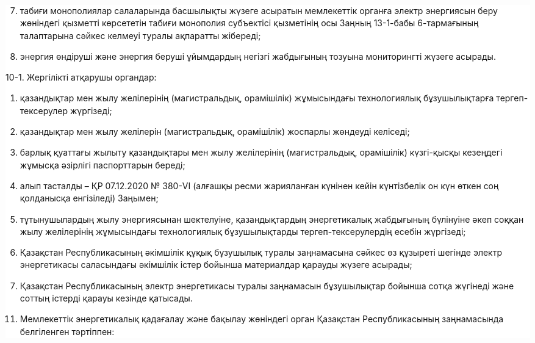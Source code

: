 7) табиғи монополиялар салаларында басшылықты жүзеге асыратын мемлекеттік органға электр энергиясын беру жөніндегі қызметті көрсететін табиғи монополия субъектісі қызметінің осы Заңның 13-1-бабы 6-тармағының талаптарына сәйкес келмеуі туралы ақпаратты жібереді;

8) энергия өндіруші және энергия беруші ұйымдардың негізгі жабдығының тозуына мониторингті жүзеге асырады.

10-1. Жергілікті атқарушы органдар:

1) қазандықтар мен жылу желілерінің (магистральдық, орамішілік) жұмысындағы технологиялық бұзушылықтарға тергеп-тексерулер жүргізеді;

2) қазандықтар мен жылу желілерін (магистральдық, орамішілік) жоспарлы жөндеуді келіседі;

3) барлық қуаттағы жылыту қазандықтары мен жылу желілерінің (магистральдық, орамішілік) күзгі-қысқы кезеңдегі жұмысқа әзірлігі паспорттарын береді;

4) алып тасталды – ҚР 07.12.2020 № 380-VI (алғашқы ресми жарияланған күнінен кейін күнтізбелік он күн өткен соң қолданысқа енгізіледі) Заңымен;

5) тұтынушылардың жылу энергиясынан шектелуіне, қазандықтардың энергетикалық жабдығының бүлінуіне әкеп соққан жылу желілерінің жұмысындағы технологиялық бұзушылықтарды тергеп-тексерулердің есебін жүргізеді;

6) Қазақстан Республикасының әкімшілік құқық бұзушылық туралы заңнамасына сәйкес өз құзыреті шегінде электр энергетикасы саласындағы әкімшілік істер бойынша материалдар қарауды жүзеге асырады;

7) Қазақстан Республикасының электр энергетикасы туралы заңнамасын бұзушылықтар бойынша сотқа жүгінеді және соттың істерді қарауы кезінде қатысады.

11. Мемлекеттік энергетикалық қадағалау және бақылау жөнiндегi орган Қазақстан Республикасының заңнамасында белгiленген тәртiппен:

